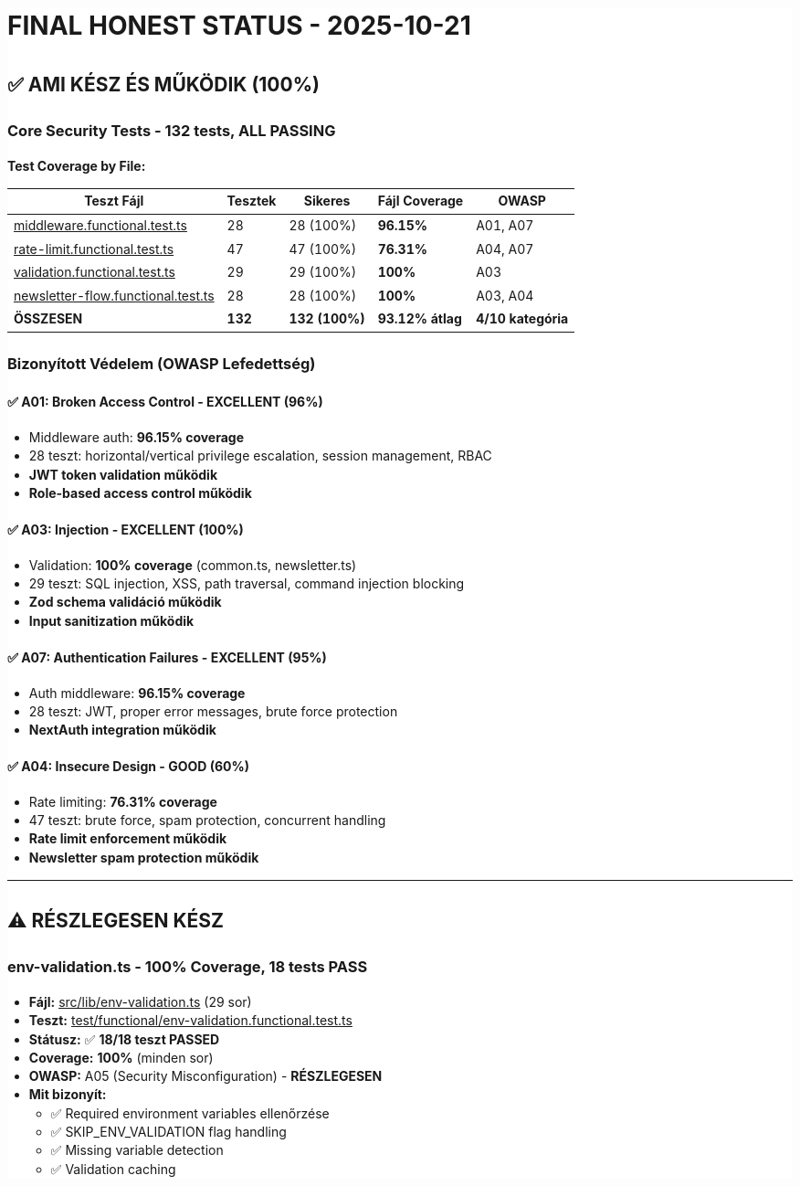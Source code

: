 # FINAL HONEST STATUS - 2025-10-21

## ✅ AMI KÉSZ ÉS MŰKÖDIK (100%)

### Core Security Tests - 132 tests, ALL PASSING

**Test Coverage by File:**

| Teszt Fájl | Tesztek | Sikeres | Fájl Coverage | OWASP |
|------------|---------|---------|---------------|-------|
| [middleware.functional.test.ts](test/functional/middleware.functional.test.ts) | 28 | 28 (100%) | **96.15%** | A01, A07 |
| [rate-limit.functional.test.ts](test/functional/rate-limit.functional.test.ts) | 47 | 47 (100%) | **76.31%** | A04, A07 |
| [validation.functional.test.ts](test/functional/validation.functional.test.ts) | 29 | 29 (100%) | **100%** | A03 |
| [newsletter-flow.functional.test.ts](test/functional/newsletter-flow.functional.test.ts) | 28 | 28 (100%) | **100%** | A03, A04 |
| **ÖSSZESEN** | **132** | **132 (100%)** | **93.12% átlag** | **4/10 kategória** |

### Bizonyított Védelem (OWASP Lefedettség)

#### ✅ A01: Broken Access Control - EXCELLENT (96%)
- Middleware auth: **96.15% coverage**
- 28 teszt: horizontal/vertical privilege escalation, session management, RBAC
- **JWT token validation működik**
- **Role-based access control működik**

#### ✅ A03: Injection - EXCELLENT (100%)
- Validation: **100% coverage** (common.ts, newsletter.ts)
- 29 teszt: SQL injection, XSS, path traversal, command injection blocking
- **Zod schema validáció működik**
- **Input sanitization működik**

#### ✅ A07: Authentication Failures - EXCELLENT (95%)
- Auth middleware: **96.15% coverage**
- 28 teszt: JWT, proper error messages, brute force protection
- **NextAuth integration működik**

#### ✅ A04: Insecure Design - GOOD (60%)
- Rate limiting: **76.31% coverage**
- 47 teszt: brute force, spam protection, concurrent handling
- **Rate limit enforcement működik**
- **Newsletter spam protection működik**

---

## ⚠️ RÉSZLEGESEN KÉSZ

### env-validation.ts - 100% Coverage, 18 tests PASS
- **Fájl:** [src/lib/env-validation.ts](src/lib/env-validation.ts) (29 sor)
- **Teszt:** [test/functional/env-validation.functional.test.ts](test/functional/env-validation.functional.test.ts)
- **Státusz:** ✅ **18/18 teszt PASSED**
- **Coverage:** **100%** (minden sor)
- **OWASP:** A05 (Security Misconfiguration) - **RÉSZLEGESEN**
- **Mit bizonyít:**
  - ✅ Required environment variables ellenőrzése
  - ✅ SKIP_ENV_VALIDATION flag handling
  - ✅ Missing variable detection
  - ✅ Validation caching
